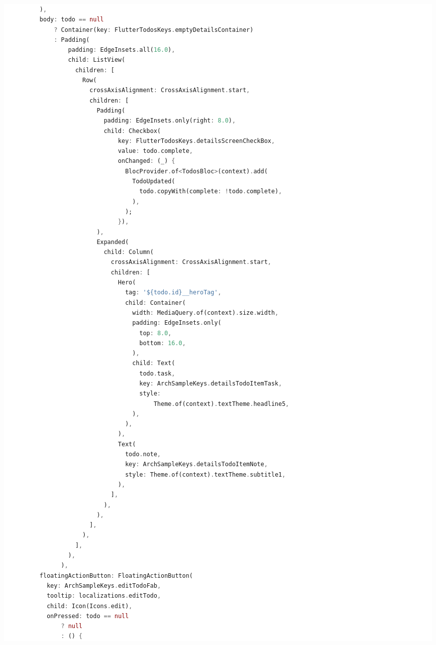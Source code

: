 ```dart
          ),
          body: todo == null
              ? Container(key: FlutterTodosKeys.emptyDetailsContainer)
              : Padding(
                  padding: EdgeInsets.all(16.0),
                  child: ListView(
                    children: [
                      Row(
                        crossAxisAlignment: CrossAxisAlignment.start,
                        children: [
                          Padding(
                            padding: EdgeInsets.only(right: 8.0),
                            child: Checkbox(
                                key: FlutterTodosKeys.detailsScreenCheckBox,
                                value: todo.complete,
                                onChanged: (_) {
                                  BlocProvider.of<TodosBloc>(context).add(
                                    TodoUpdated(
                                      todo.copyWith(complete: !todo.complete),
                                    ),
                                  );
                                }),
                          ),
                          Expanded(
                            child: Column(
                              crossAxisAlignment: CrossAxisAlignment.start,
                              children: [
                                Hero(
                                  tag: '${todo.id}__heroTag',
                                  child: Container(
                                    width: MediaQuery.of(context).size.width,
                                    padding: EdgeInsets.only(
                                      top: 8.0,
                                      bottom: 16.0,
                                    ),
                                    child: Text(
                                      todo.task,
                                      key: ArchSampleKeys.detailsTodoItemTask,
                                      style:
                                          Theme.of(context).textTheme.headline5,
                                    ),
                                  ),
                                ),
                                Text(
                                  todo.note,
                                  key: ArchSampleKeys.detailsTodoItemNote,
                                  style: Theme.of(context).textTheme.subtitle1,
                                ),
                              ],
                            ),
                          ),
                        ],
                      ),
                    ],
                  ),
                ),
          floatingActionButton: FloatingActionButton(
            key: ArchSampleKeys.editTodoFab,
            tooltip: localizations.editTodo,
            child: Icon(Icons.edit),
            onPressed: todo == null
                ? null
                : () {
```